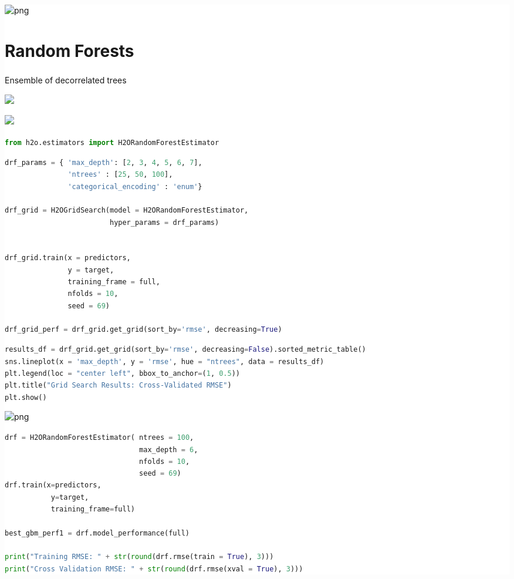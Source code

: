 
    
![png](/pics/Student-short_47_0.png)
    


# Random Forests

Ensemble of decorrelated trees

![](/pics/rfalg.png)

![](/pics/rfal-ann.png)


```python
from h2o.estimators import H2ORandomForestEstimator
```


```python
drf_params = { 'max_depth': [2, 3, 4, 5, 6, 7],
               'ntrees' : [25, 50, 100],
               'categorical_encoding' : 'enum'}

drf_grid = H2OGridSearch(model = H2ORandomForestEstimator,
                         hyper_params = drf_params)


drf_grid.train(x = predictors, 
               y = target,
               training_frame = full,
               nfolds = 10,
               seed = 69)

drf_grid_perf = drf_grid.get_grid(sort_by='rmse', decreasing=True)
```


```python
results_df = drf_grid.get_grid(sort_by='rmse', decreasing=False).sorted_metric_table()
sns.lineplot(x = 'max_depth', y = 'rmse', hue = "ntrees", data = results_df)
plt.legend(loc = "center left", bbox_to_anchor=(1, 0.5))
plt.title("Grid Search Results: Cross-Validated RMSE")
plt.show()
```


    
![png](/pics/Student-short_54_0.png)
    



```python
drf = H2ORandomForestEstimator( ntrees = 100,
                                max_depth = 6,
                                nfolds = 10,
                                seed = 69)
drf.train(x=predictors,
           y=target,
           training_frame=full)

best_gbm_perf1 = drf.model_performance(full)

print("Training RMSE: " + str(round(drf.rmse(train = True), 3)))
print("Cross Validation RMSE: " + str(round(drf.rmse(xval = True), 3)))
```
